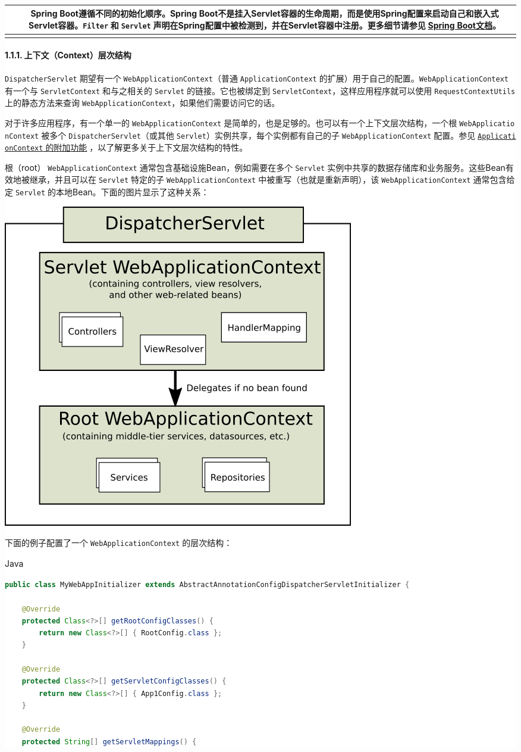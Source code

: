 |      | Spring Boot遵循不同的初始化顺序。Spring Boot不是挂入Servlet容器的生命周期，而是使用Spring配置来启动自己和嵌入式Servlet容器。`Filter` 和 `Servlet` 声明在Spring配置中被检测到，并在Servlet容器中注册。更多细节请参见 [Spring Boot文档](https://springdoc.cn/spring-boot/web.html#web.servlet.embedded-container)。 |
| ---- | ------------------------------------------------------------ |
|      |                                                              |

#### 1.1.1. 上下文（Context）层次结构

`DispatcherServlet` 期望有一个 `WebApplicationContext`（普通 `ApplicationContext` 的扩展）用于自己的配置。`WebApplicationContext` 有一个与 `ServletContext` 和与之相关的 `Servlet` 的链接。它也被绑定到 `ServletContext`，这样应用程序就可以使用 `RequestContextUtils` 上的静态方法来查询 `WebApplicationContext`，如果他们需要访问它的话。

对于许多应用程序，有一个单一的 `WebApplicationContext` 是简单的，也是足够的。也可以有一个上下文层次结构，一个根 `WebApplicationContext` 被多个 `DispatcherServlet`（或其他 `Servlet`）实例共享，每个实例都有自己的子 `WebApplicationContext` 配置。参见 [`ApplicationContext` 的附加功能](https://springdoc.cn/spring/core.html#context-introduction) ，以了解更多关于上下文层次结构的特性。

根（root） `WebApplicationContext` 通常包含基础设施Bean，例如需要在多个 `Servlet` 实例中共享的数据存储库和业务服务。这些Bean有效地被继承，并且可以在 `Servlet` 特定的子 `WebApplicationContext` 中被重写（也就是重新声明），该 `WebApplicationContext` 通常包含给定 `Servlet` 的本地Bean。下面的图片显示了这种关系：

![mvc context hierarchy](images/5.Servlet栈的Web应用/mvc-context-hierarchy-1736230191651-21.png)

下面的例子配置了一个 `WebApplicationContext` 的层次结构：

Java

```java
public class MyWebAppInitializer extends AbstractAnnotationConfigDispatcherServletInitializer {

    @Override
    protected Class<?>[] getRootConfigClasses() {
        return new Class<?>[] { RootConfig.class };
    }

    @Override
    protected Class<?>[] getServletConfigClasses() {
        return new Class<?>[] { App1Config.class };
    }

    @Override
    protected String[] getServletMappings() {
```
